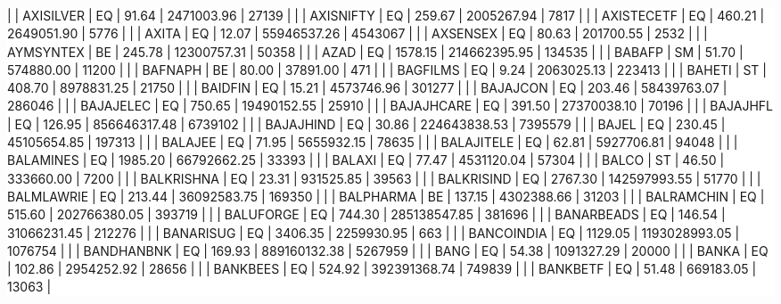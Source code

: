 |  | AXISILVER | EQ | 91.64 | 2471003.96 | 27139 |
|  | AXISNIFTY | EQ | 259.67 | 2005267.94 | 7817 |
|  | AXISTECETF | EQ | 460.21 | 2649051.90 | 5776 |
|  | AXITA | EQ | 12.07 | 55946537.26 | 4543067 |
|  | AXSENSEX | EQ | 80.63 | 201700.55 | 2532 |
|  | AYMSYNTEX | BE | 245.78 | 12300757.31 | 50358 |
|  | AZAD | EQ | 1578.15 | 214662395.95 | 134535 |
|  | BABAFP | SM | 51.70 | 574880.00 | 11200 |
|  | BAFNAPH | BE | 80.00 | 37891.00 | 471 |
|  | BAGFILMS | EQ | 9.24 | 2063025.13 | 223413 |
|  | BAHETI | ST | 408.70 | 8978831.25 | 21750 |
|  | BAIDFIN | EQ | 15.21 | 4573746.96 | 301277 |
|  | BAJAJCON | EQ | 203.46 | 58439763.07 | 286046 |
|  | BAJAJELEC | EQ | 750.65 | 19490152.55 | 25910 |
|  | BAJAJHCARE | EQ | 391.50 | 27370038.10 | 70196 |
|  | BAJAJHFL | EQ | 126.95 | 856646317.48 | 6739102 |
|  | BAJAJHIND | EQ | 30.86 | 224643838.53 | 7395579 |
|  | BAJEL | EQ | 230.45 | 45105654.85 | 197313 |
|  | BALAJEE | EQ | 71.95 | 5655932.15 | 78635 |
|  | BALAJITELE | EQ | 62.81 | 5927706.81 | 94048 |
|  | BALAMINES | EQ | 1985.20 | 66792662.25 | 33393 |
|  | BALAXI | EQ | 77.47 | 4531120.04 | 57304 |
|  | BALCO | ST | 46.50 | 333660.00 | 7200 |
|  | BALKRISHNA | EQ | 23.31 | 931525.85 | 39563 |
|  | BALKRISIND | EQ | 2767.30 | 142597993.55 | 51770 |
|  | BALMLAWRIE | EQ | 213.44 | 36092583.75 | 169350 |
|  | BALPHARMA | BE | 137.15 | 4302388.66 | 31203 |
|  | BALRAMCHIN | EQ | 515.60 | 202766380.05 | 393719 |
|  | BALUFORGE | EQ | 744.30 | 285138547.85 | 381696 |
|  | BANARBEADS | EQ | 146.54 | 31066231.45 | 212276 |
|  | BANARISUG | EQ | 3406.35 | 2259930.95 | 663 |
|  | BANCOINDIA | EQ | 1129.05 | 1193028993.05 | 1076754 |
|  | BANDHANBNK | EQ | 169.93 | 889160132.38 | 5267959 |
|  | BANG | EQ | 54.38 | 1091327.29 | 20000 |
|  | BANKA | EQ | 102.86 | 2954252.92 | 28656 |
|  | BANKBEES | EQ | 524.92 | 392391368.74 | 749839 |
|  | BANKBETF | EQ | 51.48 | 669183.05 | 13063 |